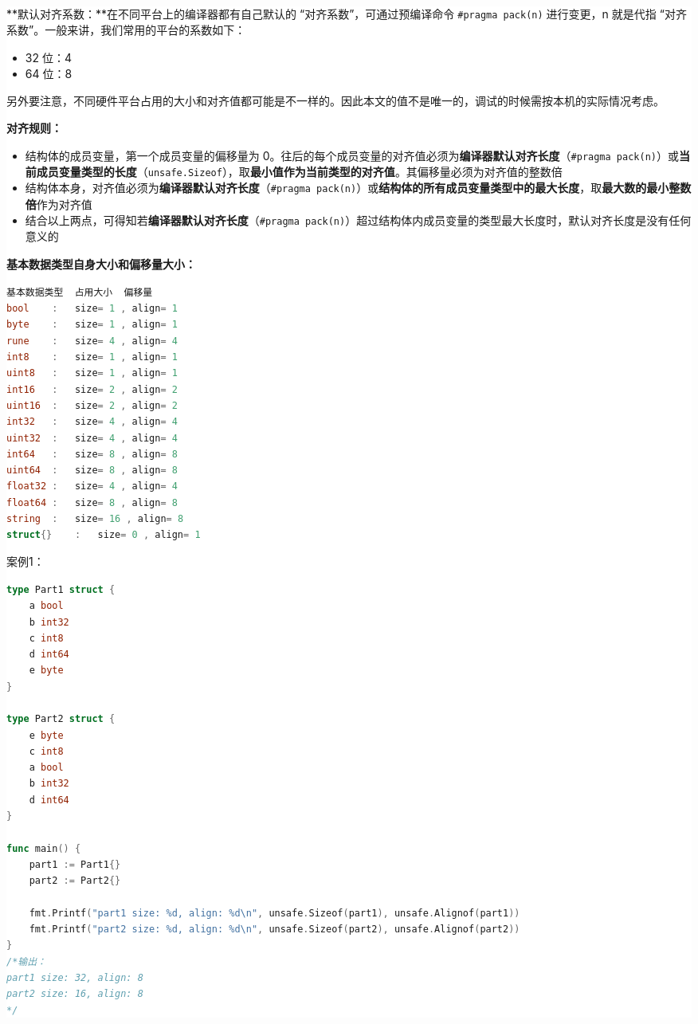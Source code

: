 

**默认对齐系数：**在不同平台上的编译器都有自己默认的 “对齐系数”，可通过预编译命令 `#pragma pack(n)` 进行变更，n 就是代指 “对齐系数”。一般来讲，我们常用的平台的系数如下：

- 32 位：4
- 64 位：8

另外要注意，不同硬件平台占用的大小和对齐值都可能是不一样的。因此本文的值不是唯一的，调试的时候需按本机的实际情况考虑。

**对齐规则：**

- 结构体的成员变量，第一个成员变量的偏移量为 0。往后的每个成员变量的对齐值必须为**编译器默认对齐长度**（`#pragma pack(n)`）或**当前成员变量类型的长度**（`unsafe.Sizeof`），取**最小值作为当前类型的对齐值**。其偏移量必须为对齐值的整数倍
- 结构体本身，对齐值必须为**编译器默认对齐长度**（`#pragma pack(n)`）或**结构体的所有成员变量类型中的最大长度**，取**最大数的最小整数倍**作为对齐值
- 结合以上两点，可得知若**编译器默认对齐长度**（`#pragma pack(n)`）超过结构体内成员变量的类型最大长度时，默认对齐长度是没有任何意义的

**基本数据类型自身大小和偏移量大小：**

```go
基本数据类型  占用大小  偏移量
bool	:	size= 1 , align= 1
byte	:	size= 1 , align= 1
rune	:	size= 4 , align= 4
int8	:	size= 1 , align= 1
uint8	:	size= 1 , align= 1
int16	:	size= 2 , align= 2
uint16	:	size= 2 , align= 2
int32	:	size= 4 , align= 4
uint32	:	size= 4 , align= 4
int64	:	size= 8 , align= 8
uint64	:	size= 8 , align= 8
float32	:	size= 4 , align= 4
float64	:	size= 8 , align= 8
string	:	size= 16 , align= 8
struct{}	:	size= 0 , align= 1
```

案例1：

```go
type Part1 struct {
    a bool
    b int32
    c int8
    d int64
    e byte
}

type Part2 struct {
    e byte
    c int8
    a bool
    b int32
    d int64
}

func main() {
    part1 := Part1{}
    part2 := Part2{}

    fmt.Printf("part1 size: %d, align: %d\n", unsafe.Sizeof(part1), unsafe.Alignof(part1))
    fmt.Printf("part2 size: %d, align: %d\n", unsafe.Sizeof(part2), unsafe.Alignof(part2))
}
/*输出：
part1 size: 32, align: 8
part2 size: 16, align: 8
*/
```